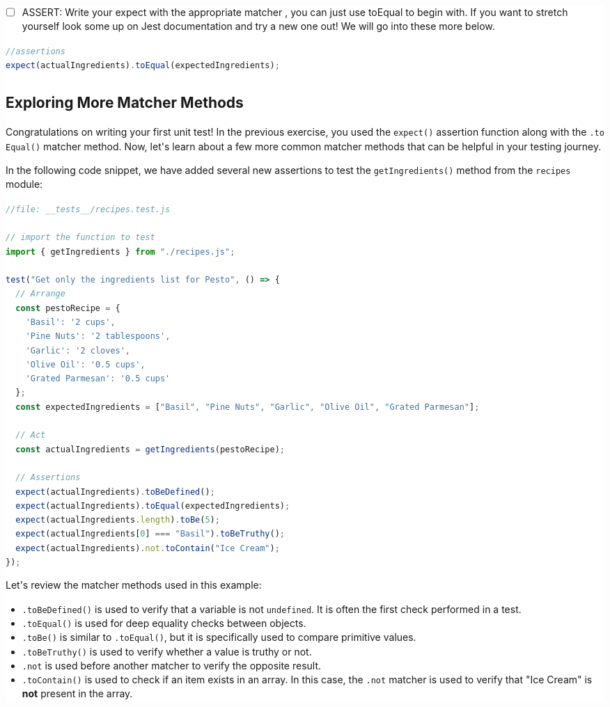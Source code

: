 - [ ] ASSERT: Write your expect with the appropriate matcher , you can just use toEqual to begin with. If you want to stretch yourself look some up on Jest documentation and try a new one out! We will go into these more below. 

```javascript
//assertions
expect(actualIngredients).toEqual(expectedIngredients);
```
## Exploring More Matcher Methods

Congratulations on writing your first unit test! In the previous exercise, you used the `expect()` assertion function along with the `.toEqual()` matcher method. Now, let's learn about a few more common matcher methods that can be helpful in your testing journey.

In the following code snippet, we have added several new assertions to test the `getIngredients()` method from the `recipes` module:

```javascript
//file: __tests__/recipes.test.js
 
// import the function to test
import { getIngredients } from "./recipes.js"; 
 
test("Get only the ingredients list for Pesto", () => {
  // Arrange
  const pestoRecipe = {
    'Basil': '2 cups',
    'Pine Nuts': '2 tablespoons',
    'Garlic': '2 cloves',
    'Olive Oil': '0.5 cups',
    'Grated Parmesan': '0.5 cups'
  };
  const expectedIngredients = ["Basil", "Pine Nuts", "Garlic", "Olive Oil", "Grated Parmesan"];
 
  // Act
  const actualIngredients = getIngredients(pestoRecipe);
 
  // Assertions
  expect(actualIngredients).toBeDefined();
  expect(actualIngredients).toEqual(expectedIngredients);
  expect(actualIngredients.length).toBe(5);
  expect(actualIngredients[0] === "Basil").toBeTruthy();
  expect(actualIngredients).not.toContain("Ice Cream");
});
```

Let's review the matcher methods used in this example:

- `.toBeDefined()` is used to verify that a variable is not `undefined`. It is often the first check performed in a test.
- `.toEqual()` is used for deep equality checks between objects.
- `.toBe()` is similar to `.toEqual()`, but it is specifically used to compare primitive values.
- `.toBeTruthy()` is used to verify whether a value is truthy or not.
- `.not` is used before another matcher to verify the opposite result.
- `.toContain()` is used to check if an item exists in an array. In this case, the `.not` matcher is used to verify that "Ice Cream" is **not** present in the array.
